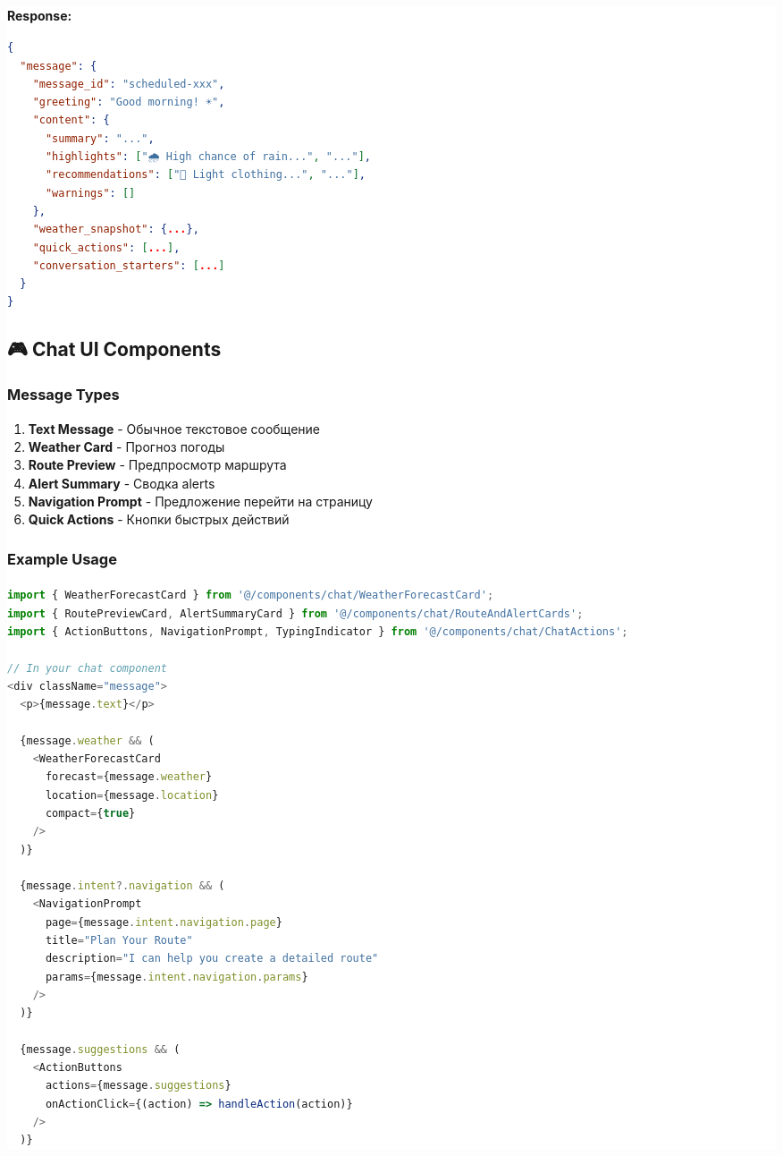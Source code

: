 **Response:**
```json
{
  "message": {
    "message_id": "scheduled-xxx",
    "greeting": "Good morning! ☀️",
    "content": {
      "summary": "...",
      "highlights": ["🌧️ High chance of rain...", "..."],
      "recommendations": ["👕 Light clothing...", "..."],
      "warnings": []
    },
    "weather_snapshot": {...},
    "quick_actions": [...],
    "conversation_starters": [...]
  }
}
```

## 🎮 Chat UI Components

### Message Types

1. **Text Message** - Обычное текстовое сообщение
2. **Weather Card** - Прогноз погоды
3. **Route Preview** - Предпросмотр маршрута
4. **Alert Summary** - Сводка alerts
5. **Navigation Prompt** - Предложение перейти на страницу
6. **Quick Actions** - Кнопки быстрых действий

### Example Usage

```typescript
import { WeatherForecastCard } from '@/components/chat/WeatherForecastCard';
import { RoutePreviewCard, AlertSummaryCard } from '@/components/chat/RouteAndAlertCards';
import { ActionButtons, NavigationPrompt, TypingIndicator } from '@/components/chat/ChatActions';

// In your chat component
<div className="message">
  <p>{message.text}</p>
  
  {message.weather && (
    <WeatherForecastCard
      forecast={message.weather}
      location={message.location}
      compact={true}
    />
  )}
  
  {message.intent?.navigation && (
    <NavigationPrompt
      page={message.intent.navigation.page}
      title="Plan Your Route"
      description="I can help you create a detailed route"
      params={message.intent.navigation.params}
    />
  )}
  
  {message.suggestions && (
    <ActionButtons
      actions={message.suggestions}
      onActionClick={(action) => handleAction(action)}
    />
  )}
```